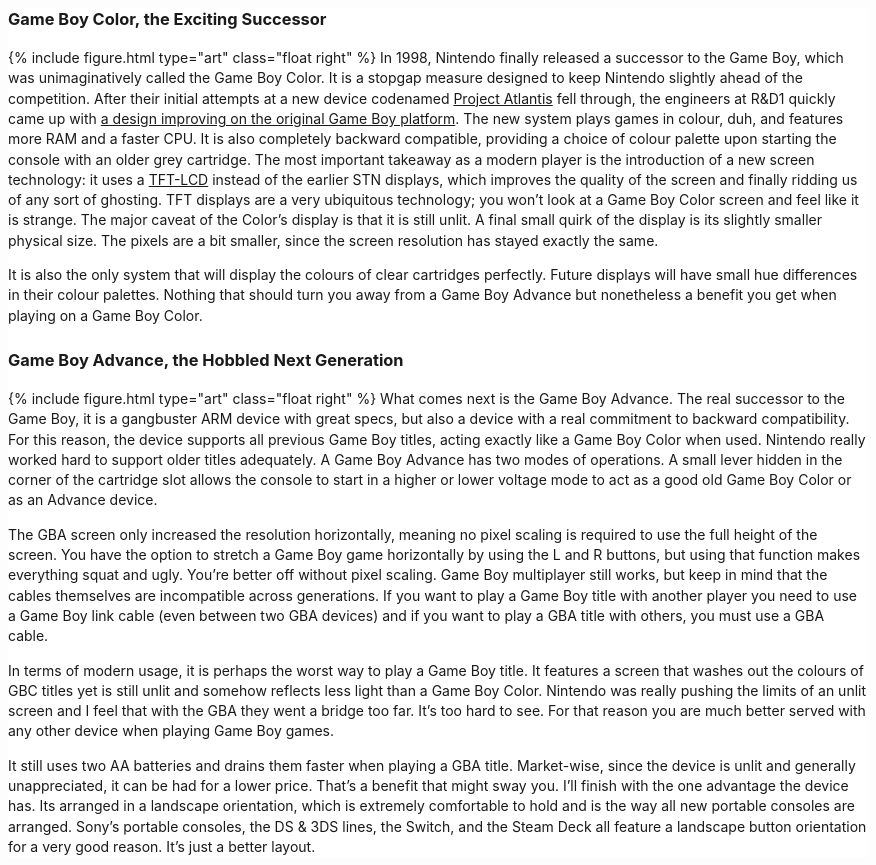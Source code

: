 ### Game Boy Color, the Exciting Successor

{% include figure.html type="art" class="float right" %}
In 1998, Nintendo finally released a successor to the Game Boy, which was unimaginatively called the Game Boy Color. It is a stopgap measure designed to keep Nintendo slightly ahead of the competition. After their initial attempts at a new device codenamed [Project Atlantis](https://nintendo-online.de/upload/images/2016/03/09/110326906656e03cc6097c88-22465637.jpg) fell through, the engineers at R&D1 quickly came up with [a design improving on the original Game Boy platform](https://www.youtube.com/watch?v=ZEJVOH6Pxkg). The new system plays games in colour, duh, and features more RAM and a faster CPU. It is also completely backward compatible, providing a choice of colour palette upon starting the console with an older grey cartridge. The most important takeaway as a modern player is the introduction of a new screen technology: it uses a [TFT-LCD](https://gamefaqs.gamespot.com/gbc/916513-game-boy-color/faqs/6115) instead of the earlier STN displays, which improves the quality of the screen and finally ridding us of any sort of ghosting. TFT displays are a very ubiquitous technology; you won’t look at a Game Boy Color screen and feel like it is strange. The major caveat of the Color’s display is that it is still unlit. A final small quirk of the display is its slightly smaller physical size. The pixels are a bit smaller, since the screen resolution has stayed exactly the same.

It is also the only system that will display the colours of clear cartridges perfectly. Future displays will have small hue differences in their colour palettes. Nothing that should turn you away from a Game Boy Advance but nonetheless a benefit you get when playing on a Game Boy Color.

### Game Boy Advance, the Hobbled Next Generation

{% include figure.html type="art" class="float right" %}
What comes next is the Game Boy Advance. The real successor to the Game Boy, it is a gangbuster ARM device with great specs, but also a device with a real commitment to backward compatibility. For this reason, the device supports all previous Game Boy titles, acting exactly like a Game Boy Color when used. Nintendo really worked hard to support older titles adequately. A Game Boy Advance has two modes of operations. A small lever hidden in the corner of the cartridge slot allows the console to start in a higher or lower voltage mode to act as a good old Game Boy Color or as an Advance device.

The GBA screen only increased the resolution horizontally, meaning no pixel scaling is required to use the full height of the screen. You have the option to stretch a Game Boy game horizontally by using the L and R buttons, but using that function makes everything squat and ugly. You’re better off without pixel scaling. Game Boy multiplayer still works, but keep in mind that the cables themselves are incompatible across generations. If you want to play a Game Boy title with another player you need to use a Game Boy link cable (even between two GBA devices) and if you want to play a GBA title with others, you must use a GBA cable. 

In terms of modern usage, it is perhaps the worst way to play a Game Boy title. It features a screen that washes out the colours of GBC titles yet is still unlit and somehow reflects less light than a Game Boy Color. Nintendo was really pushing the limits of an unlit screen and I feel that with the GBA they went a bridge too far. It’s too hard to see. For that reason you are much better served with any other device when playing Game Boy games. 

It still uses two AA batteries and drains them faster when playing a GBA title. Market-wise, since the device is unlit and generally unappreciated, it can be had for a lower price. That’s a benefit that might sway you. I’ll finish with the one advantage the device has. Its arranged in a landscape orientation, which is extremely comfortable to hold and is the way all new portable consoles are arranged. Sony’s portable consoles, the DS & 3DS lines, the Switch, and the Steam Deck all feature a landscape button orientation for a very good reason. It’s just a better layout.
